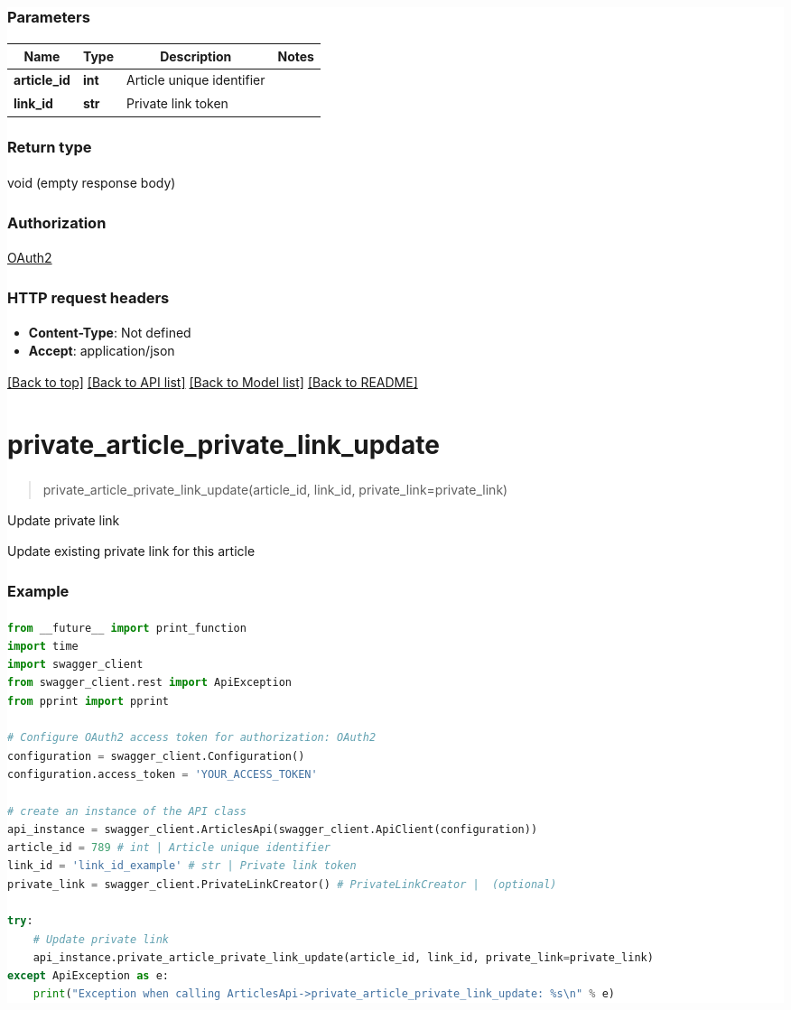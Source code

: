 ### Parameters

Name | Type | Description  | Notes
------------- | ------------- | ------------- | -------------
 **article_id** | **int**| Article unique identifier | 
 **link_id** | **str**| Private link token | 

### Return type

void (empty response body)

### Authorization

[OAuth2](../README.md#OAuth2)

### HTTP request headers

 - **Content-Type**: Not defined
 - **Accept**: application/json

[[Back to top]](#) [[Back to API list]](../README.md#documentation-for-api-endpoints) [[Back to Model list]](../README.md#documentation-for-models) [[Back to README]](../README.md)

# **private_article_private_link_update**
> private_article_private_link_update(article_id, link_id, private_link=private_link)

Update private link

Update existing private link for this article

### Example
```python
from __future__ import print_function
import time
import swagger_client
from swagger_client.rest import ApiException
from pprint import pprint

# Configure OAuth2 access token for authorization: OAuth2
configuration = swagger_client.Configuration()
configuration.access_token = 'YOUR_ACCESS_TOKEN'

# create an instance of the API class
api_instance = swagger_client.ArticlesApi(swagger_client.ApiClient(configuration))
article_id = 789 # int | Article unique identifier
link_id = 'link_id_example' # str | Private link token
private_link = swagger_client.PrivateLinkCreator() # PrivateLinkCreator |  (optional)

try:
    # Update private link
    api_instance.private_article_private_link_update(article_id, link_id, private_link=private_link)
except ApiException as e:
    print("Exception when calling ArticlesApi->private_article_private_link_update: %s\n" % e)
```
